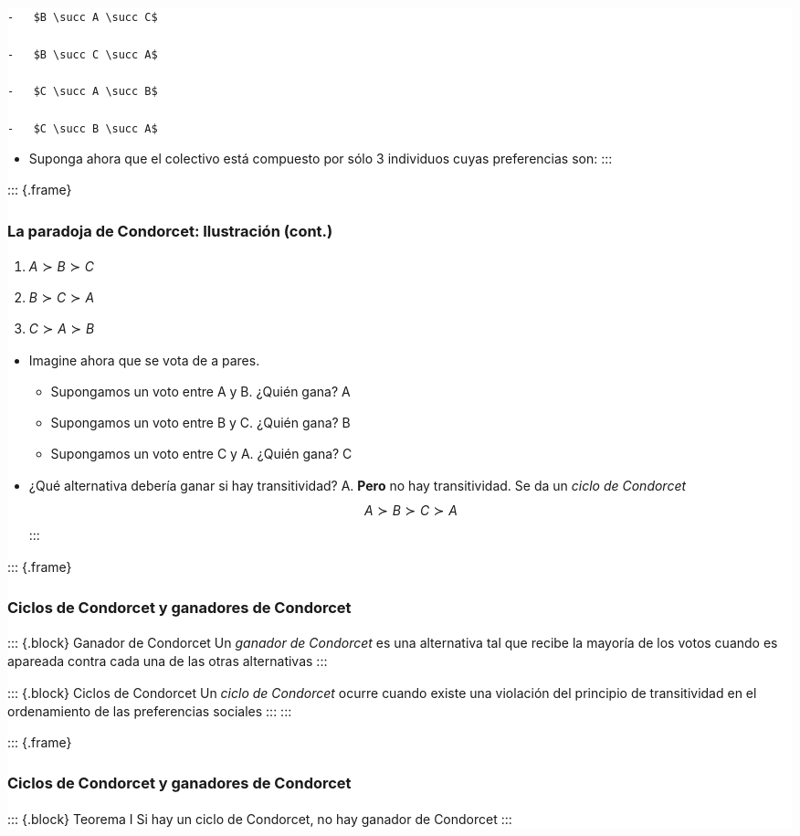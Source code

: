     -   $B \succ A \succ C$

    -   $B \succ C \succ A$

    -   $C \succ A \succ B$

    -   $C \succ B \succ A$

-   Suponga ahora que el colectivo está compuesto por sólo 3 individuos
    cuyas preferencias son:
:::

::: {.frame}
### La paradoja de Condorcet: Ilustración (cont.)

1.  $A \succ B \succ C$

2.  $B \succ C \succ A$

3.  $C \succ A \succ B$

-   Imagine ahora que se vota de a pares.

    -   Supongamos un voto entre A y B. ¿Quién gana? A

    -   Supongamos un voto entre B y C. ¿Quién gana? B

    -   Supongamos un voto entre C y A. ¿Quién gana? C

-   ¿Qué alternativa debería ganar si hay transitividad? A. **Pero** no
    hay transitividad. Se da un *ciclo de Condorcet*
    $$A \succ B \succ C \succ A$$
:::

::: {.frame}
### Ciclos de Condorcet y ganadores de Condorcet

::: {.block}
Ganador de Condorcet Un *ganador de Condorcet* es una alternativa tal
que recibe la mayoría de los votos cuando es apareada contra cada una de
las otras alternativas
:::

::: {.block}
Ciclos de Condorcet Un *ciclo de Condorcet* ocurre cuando existe una
violación del principio de transitividad en el ordenamiento de las
preferencias sociales
:::
:::

::: {.frame}
### Ciclos de Condorcet y ganadores de Condorcet

::: {.block}
Teorema I Si hay un ciclo de Condorcet, no hay ganador de Condorcet
:::
